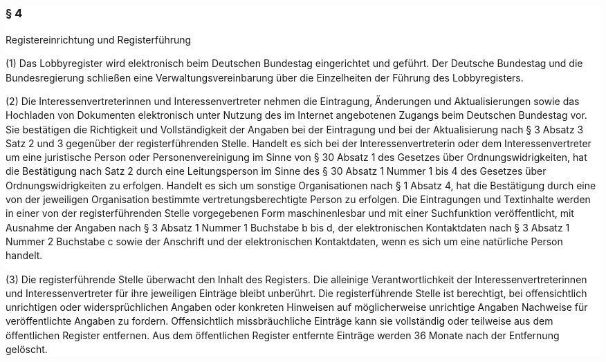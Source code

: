 </div>

</div>

</div>

</div>

<span id="BJNR081800021BJNE000501377.html"></span>

### § 4  
Registereinrichtung und Registerführung

<div>

<div class="jnhtml">

<div>

<div class="jurAbsatz">

(1) Das Lobbyregister wird elektronisch beim Deutschen Bundestag
eingerichtet und geführt. Der Deutsche Bundestag und die Bundesregierung
schließen eine Verwaltungsvereinbarung über die Einzelheiten der Führung
des Lobbyregisters.

</div>

<div class="jurAbsatz">

(2) Die Interessenvertreterinnen und Interessenvertreter nehmen die
Eintragung, Änderungen und Aktualisierungen sowie das Hochladen von
Dokumenten elektronisch unter Nutzung des im Internet angebotenen
Zugangs beim Deutschen Bundestag vor. Sie bestätigen die Richtigkeit und
Vollständigkeit der Angaben bei der Eintragung und bei der
Aktualisierung nach § 3 Absatz 3 Satz 2 und 3 gegenüber der
registerführenden Stelle. Handelt es sich bei der Interessenvertreterin
oder dem Interessenvertreter um eine juristische Person oder
Personenvereinigung im Sinne von § 30 Absatz 1 des Gesetzes über
Ordnungswidrigkeiten, hat die Bestätigung nach Satz 2 durch eine
Leitungsperson im Sinne des § 30 Absatz 1 Nummer 1 bis 4 des Gesetzes
über Ordnungswidrigkeiten zu erfolgen. Handelt es sich um sonstige
Organisationen nach § 1 Absatz 4, hat die Bestätigung durch eine von der
jeweiligen Organisation bestimmte vertretungsberechtigte Person zu
erfolgen. Die Eintragungen und Textinhalte werden in einer von der
registerführenden Stelle vorgegebenen Form maschinenlesbar und mit einer
Suchfunktion veröffentlicht, mit Ausnahme der Angaben nach § 3 Absatz 1
Nummer 1 Buchstabe b bis d, der elektronischen Kontaktdaten nach § 3
Absatz 1 Nummer 2 Buchstabe c sowie der Anschrift und der elektronischen
Kontaktdaten, wenn es sich um eine natürliche Person handelt.

</div>

<div class="jurAbsatz">

(3) Die registerführende Stelle überwacht den Inhalt des Registers. Die
alleinige Verantwortlichkeit der Interessenvertreterinnen und
Interessenvertreter für ihre jeweiligen Einträge bleibt unberührt. Die
registerführende Stelle ist berechtigt, bei offensichtlich unrichtigen
oder widersprüchlichen Angaben oder konkreten Hinweisen auf
möglicherweise unrichtige Angaben Nachweise für veröffentlichte Angaben
zu fordern. Offensichtlich missbräuchliche Einträge kann sie vollständig
oder teilweise aus dem öffentlichen Register entfernen. Aus dem
öffentlichen Register entfernte Einträge werden 36 Monate nach der
Entfernung gelöscht.
